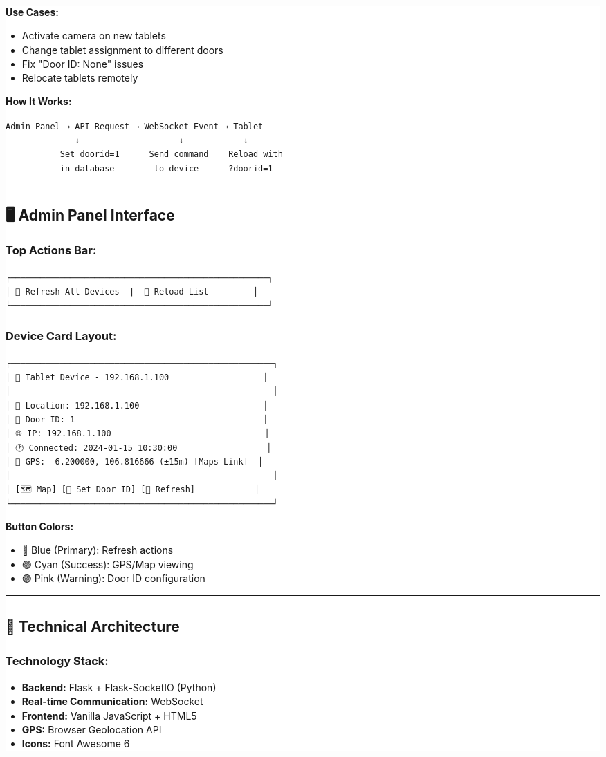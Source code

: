 **Use Cases:**
- Activate camera on new tablets
- Change tablet assignment to different doors
- Fix "Door ID: None" issues
- Relocate tablets remotely

**How It Works:**
```
Admin Panel → API Request → WebSocket Event → Tablet
              ↓                    ↓            ↓
           Set doorid=1      Send command    Reload with
           in database        to device      ?doorid=1
```

---

## 🖥️ Admin Panel Interface

### **Top Actions Bar:**
```
┌────────────────────────────────────────────────────┐
│ 🔄 Refresh All Devices  |  🔄 Reload List         │
└────────────────────────────────────────────────────┘
```

### **Device Card Layout:**
```
┌─────────────────────────────────────────────────────┐
│ 📱 Tablet Device - 192.168.1.100                   │
│                                                     │
│ 📍 Location: 192.168.1.100                         │
│ 🚪 Door ID: 1                                      │
│ 🌐 IP: 192.168.1.100                               │
│ 🕐 Connected: 2024-01-15 10:30:00                  │
│ 📍 GPS: -6.200000, 106.816666 (±15m) [Maps Link]  │
│                                                     │
│ [🗺️ Map] [🚪 Set Door ID] [🔄 Refresh]            │
└─────────────────────────────────────────────────────┘
```

**Button Colors:**
- 🔵 Blue (Primary): Refresh actions
- 🟢 Cyan (Success): GPS/Map viewing
- 🟣 Pink (Warning): Door ID configuration

---

## 🔧 Technical Architecture

### **Technology Stack:**
- **Backend:** Flask + Flask-SocketIO (Python)
- **Real-time Communication:** WebSocket
- **Frontend:** Vanilla JavaScript + HTML5
- **GPS:** Browser Geolocation API
- **Icons:** Font Awesome 6
